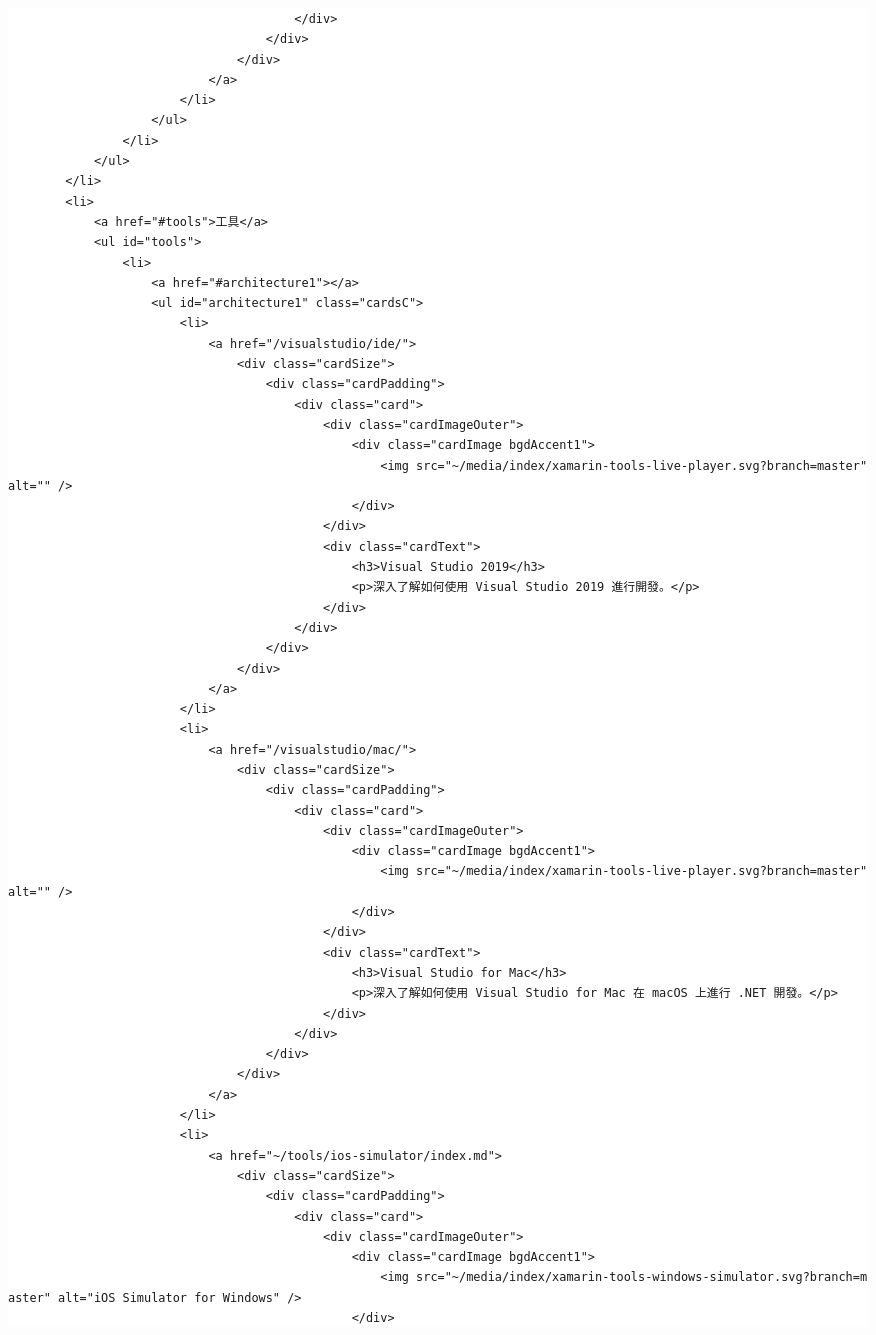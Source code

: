                                             </div>
                                        </div>
                                    </div>
                                </a>
                            </li>
                        </ul>
                    </li>
                </ul>
            </li>
            <li>
                <a href="#tools">工具</a>
                <ul id="tools">
                    <li>
                        <a href="#architecture1"></a>
                        <ul id="architecture1" class="cardsC">
                            <li>
                                <a href="/visualstudio/ide/">
                                    <div class="cardSize">
                                        <div class="cardPadding">
                                            <div class="card">
                                                <div class="cardImageOuter">
                                                    <div class="cardImage bgdAccent1">
                                                        <img src="~/media/index/xamarin-tools-live-player.svg?branch=master" alt="" />
                                                    </div>
                                                </div>
                                                <div class="cardText">
                                                    <h3>Visual Studio 2019</h3>
                                                    <p>深入了解如何使用 Visual Studio 2019 進行開發。</p>
                                                </div>
                                            </div>
                                        </div>
                                    </div>
                                </a>
                            </li>
                            <li>
                                <a href="/visualstudio/mac/">
                                    <div class="cardSize">
                                        <div class="cardPadding">
                                            <div class="card">
                                                <div class="cardImageOuter">
                                                    <div class="cardImage bgdAccent1">
                                                        <img src="~/media/index/xamarin-tools-live-player.svg?branch=master" alt="" />
                                                    </div>
                                                </div>
                                                <div class="cardText">
                                                    <h3>Visual Studio for Mac</h3>
                                                    <p>深入了解如何使用 Visual Studio for Mac 在 macOS 上進行 .NET 開發。</p>
                                                </div>
                                            </div>
                                        </div>
                                    </div>
                                </a>
                            </li>
                            <li>
                                <a href="~/tools/ios-simulator/index.md">
                                    <div class="cardSize">
                                        <div class="cardPadding">
                                            <div class="card">
                                                <div class="cardImageOuter">
                                                    <div class="cardImage bgdAccent1">
                                                        <img src="~/media/index/xamarin-tools-windows-simulator.svg?branch=master" alt="iOS Simulator for Windows" />
                                                    </div>